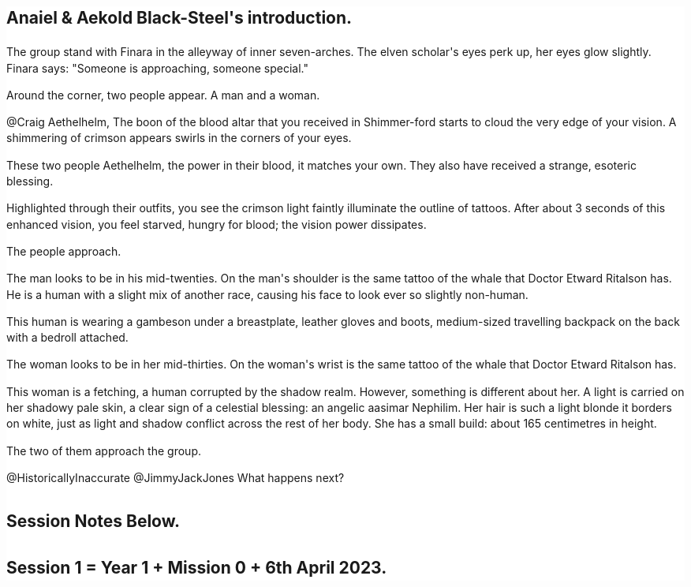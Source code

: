 
## Anaiel & Aekold Black-Steel's introduction.

The group stand with Finara in the alleyway of inner seven-arches.
The elven scholar's eyes perk up, her eyes glow slightly.
Finara says:
"Someone is approaching, someone special."

Around the corner, two people appear.
A man and a woman.

@Craig
Aethelhelm,
The boon of the blood altar that you received in Shimmer-ford starts to cloud the very edge of your vision.
A shimmering of crimson appears swirls in the corners of your eyes.

These two people Aethelhelm, the power in their blood, it matches your own.
They also have received a strange, esoteric blessing.

Highlighted through their outfits, you see the crimson light faintly illuminate the outline of tattoos.
After about 3 seconds of this enhanced vision, you feel starved, hungry for blood; the vision power dissipates.

The people approach.

The man looks to be in his mid-twenties.
On the man's shoulder is the same tattoo of the whale that Doctor Etward Ritalson has.
He is a human with a slight mix of another race, causing his face to look ever so slightly non-human.

This human is wearing a gambeson under a breastplate, leather gloves and boots,
medium-sized travelling backpack on the back with a bedroll attached.

The woman looks to be in her mid-thirties.
On the woman's wrist is the same tattoo of the whale that Doctor Etward Ritalson has.

This woman is a fetching, a human corrupted by the shadow realm.
However, something is different about her.
A light is carried on her shadowy pale skin, a clear sign of a celestial blessing: an angelic aasimar Nephilim.
Her hair is such a light blonde it borders on white, just as light and shadow conflict across the rest of her body.
She has a small build: about 165 centimetres in height.

The two of them approach the group.

@HistoricallyInaccurate
@JimmyJackJones
What happens next?

## Session Notes Below.

## Session 1 = Year 1 + Mission 0 + 6th April 2023.

